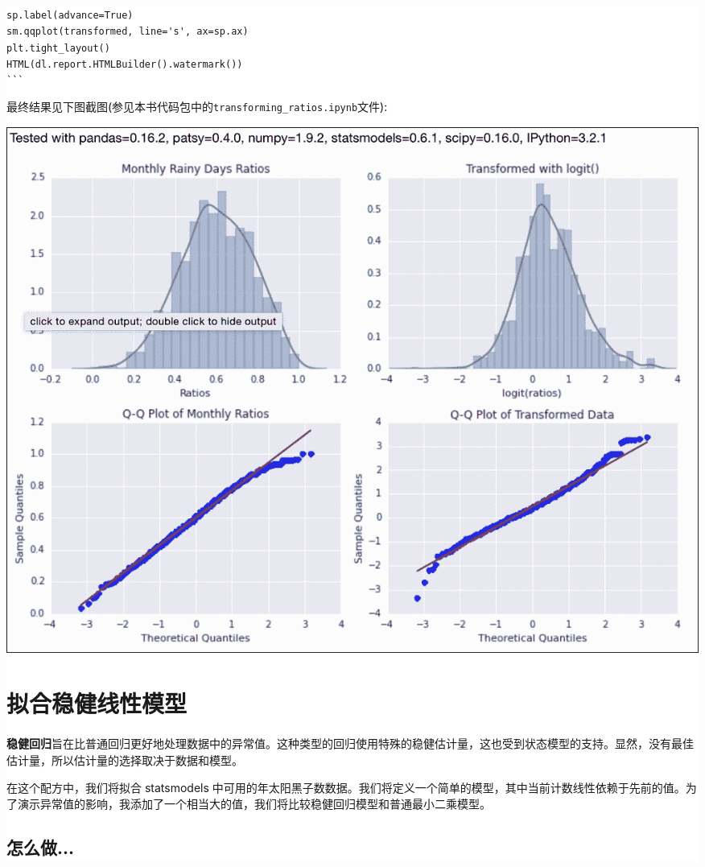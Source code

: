     sp.label(advance=True)
    sm.qqplot(transformed, line='s', ax=sp.ax)
    plt.tight_layout()
    HTML(dl.report.HTMLBuilder().watermark())
    ```

最终结果见下图截图(参见本书代码包中的`transforming_ratios.ipynb`文件):

![How to do it...](img/B04223_04_11.jpg)

# 拟合稳健线性模型

**稳健回归**旨在比普通回归更好地处理数据中的异常值。这种类型的回归使用特殊的稳健估计量，这也受到状态模型的支持。显然，没有最佳估计量，所以估计量的选择取决于数据和模型。

在这个配方中，我们将拟合 statsmodels 中可用的年太阳黑子数数据。我们将定义一个简单的模型，其中当前计数线性依赖于先前的值。为了演示异常值的影响，我添加了一个相当大的值，我们将比较稳健回归模型和普通最小二乘模型。

## 怎么做...
